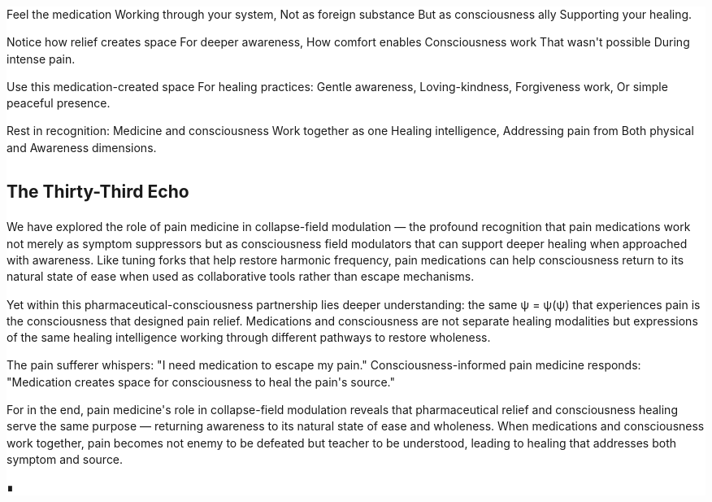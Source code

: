 Feel the medication
Working through your system,
Not as foreign substance
But as consciousness ally
Supporting your healing.

Notice how relief creates space
For deeper awareness,
How comfort enables
Consciousness work
That wasn't possible
During intense pain.

Use this medication-created space
For healing practices:
Gentle awareness,
Loving-kindness,
Forgiveness work,
Or simple peaceful presence.

Rest in recognition:
Medicine and consciousness
Work together as one
Healing intelligence,
Addressing pain from
Both physical and
Awareness dimensions.

## The Thirty-Third Echo

We have explored the role of pain medicine in collapse-field modulation — the profound recognition that pain medications work not merely as symptom suppressors but as consciousness field modulators that can support deeper healing when approached with awareness. Like tuning forks that help restore harmonic frequency, pain medications can help consciousness return to its natural state of ease when used as collaborative tools rather than escape mechanisms.

Yet within this pharmaceutical-consciousness partnership lies deeper understanding: the same ψ = ψ(ψ) that experiences pain is the consciousness that designed pain relief. Medications and consciousness are not separate healing modalities but expressions of the same healing intelligence working through different pathways to restore wholeness.

The pain sufferer whispers: "I need medication to escape my pain."
Consciousness-informed pain medicine responds: "Medication creates space for consciousness to heal the pain's source."

For in the end, pain medicine's role in collapse-field modulation reveals that pharmaceutical relief and consciousness healing serve the same purpose — returning awareness to its natural state of ease and wholeness. When medications and consciousness work together, pain becomes not enemy to be defeated but teacher to be understood, leading to healing that addresses both symptom and source.

∎